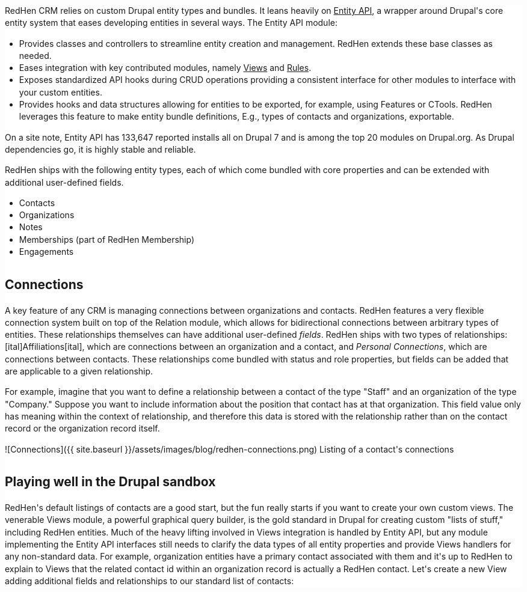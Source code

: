 RedHen CRM relies on custom Drupal entity types and bundles. It leans heavily on [Entity API](http://drupal.org/project/entity), a wrapper around Drupal's core entity system that eases developing entities in several ways. The Entity API module:

* Provides classes and controllers to streamline entity creation and management. RedHen extends these base classes as needed.
* Eases integration with key contributed modules, namely [Views](http://drupal.org/project/views) and [Rules](http://drupal.org/project/rules).
* Exposes standardized API hooks during CRUD operations providing a consistent interface for other modules to interface with your custom entities.
* Provides hooks and data structures allowing for entities to be exported, for example, using Features or CTools. RedHen leverages this feature to make entity bundle definitions, E.g., types of contacts and organizations, exportable.

On a site note, Entity API has 133,647 reported installs all on Drupal 7 and is among the top 20 modules on Drupal.org. As Drupal dependencies go, it is highly stable and reliable.

RedHen ships with the following entity types, each of which come bundled with core properties and can be extended with additional user-defined fields.

* Contacts
* Organizations
* Notes
* Memberships (part of RedHen Membership)
* Engagements

## Connections
A key feature of any CRM is managing connections between organizations and contacts. RedHen features a very flexible connection system built on top of the Relation module, which allows for bidirectional connections between arbitrary types of entities. These relationships themselves can have additional user-defined *fields*. RedHen ships with two types of relationships: [ital]Affiliations[ital], which are connections between an organization and a contact, and *Personal Connections*, which are connections between contacts. These relationships come bundled with status and role properties, but fields can be added that are applicable to a given relationship.

For example, imagine that you want to define a relationship between a contact of the type "Staff" and an organization of the type "Company." Suppose you want to include information about the position that contact has at that organization. This field value only has meaning within the context of relationship, and therefore this data is stored with the relationship rather than on the contact record or the organization record itself.

![Connections]({{ site.baseurl }}/assets/images/blog/redhen-connections.png)
Listing of a contact's connections


## Playing well in the Drupal sandbox
RedHen's default listings of contacts are a good start, but the fun really starts if you want to create your own custom views. The venerable Views module, a powerful graphical query builder, is the gold standard in Drupal for creating custom "lists of stuff," including RedHen entities. Much of the heavy lifting involved in Views integration is handled by Entity API, but any module implementing the Entity API interfaces still needs to clarify the data types of all entity properties and provide Views handlers for any non-standard data. For example, organization entities have a primary contact associated with them and it's up to RedHen to explain to Views that the related contact id within an organization record is actually a RedHen contact. Let's create a new View adding additional fields and relationships to our standard list of contacts:
